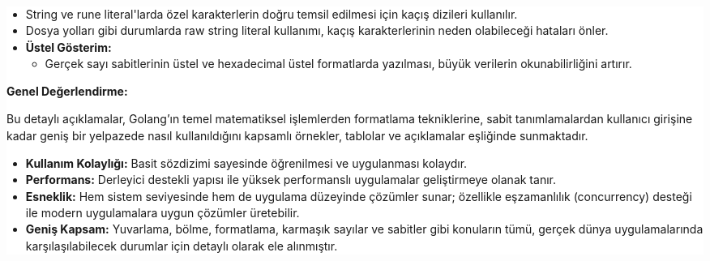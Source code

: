   - String ve rune literal'larda özel karakterlerin doğru temsil edilmesi için kaçış dizileri kullanılır.
  - Dosya yolları gibi durumlarda raw string literal kullanımı, kaçış karakterlerinin neden olabileceği hataları önler.
- **Üstel Gösterim:**
  - Gerçek sayı sabitlerinin üstel ve hexadecimal üstel formatlarda yazılması, büyük verilerin okunabilirliğini artırır.

**Genel Değerlendirme:**

Bu detaylı açıklamalar, Golang’ın temel matematiksel işlemlerden formatlama tekniklerine, sabit tanımlamalardan kullanıcı girişine kadar geniş bir yelpazede nasıl kullanıldığını kapsamlı örnekler, tablolar ve açıklamalar eşliğinde sunmaktadır.

- **Kullanım Kolaylığı:** Basit sözdizimi sayesinde öğrenilmesi ve uygulanması kolaydır.
- **Performans:** Derleyici destekli yapısı ile yüksek performanslı uygulamalar geliştirmeye olanak tanır.
- **Esneklik:** Hem sistem seviyesinde hem de uygulama düzeyinde çözümler sunar; özellikle eşzamanlılık (concurrency) desteği ile modern uygulamalara uygun çözümler üretebilir.
- **Geniş Kapsam:** Yuvarlama, bölme, formatlama, karmaşık sayılar ve sabitler gibi konuların tümü, gerçek dünya uygulamalarında karşılaşılabilecek durumlar için detaylı olarak ele alınmıştır.

